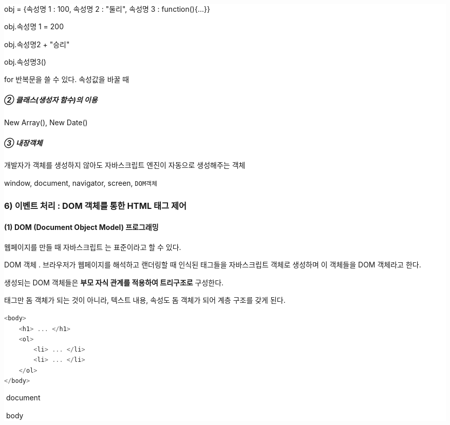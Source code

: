 

obj = {속성명 1 : 100, 속성명 2 : "둘리", 속성명 3 : function(){...}}

obj.속성명 1 = 200

obj.속성명2  + "승리"

obj.속성명3()





for 반복문을 쓸 수 있다. 속성값을 바꿀 때 



##### ② 클래스(생성자 함수)의 이용 

New Array(), New Date()



##### ③ 내장객체

개발자가 객체를 생성하지 않아도 자바스크립트 엔진이 자동으로 생성해주는 객체

window, document, navigator, screen, `DOM객체`







### 6) 이벤트 처리 : DOM 객체를 통한 HTML 태그 제어 

#### (1) DOM (Document Object Model) 프로그래밍

웹페이지를 만들 때 자바스크립트 는 표준이라고 할 수 있다. 

DOM 객체 . 브라우저가 웹페이지를 해석하고 랜더링할 때 인식된 태그들을 자바스크립트 객체로 생성하며 이 객체들을 DOM 객체라고 한다. 

생성되는 DOM 객체들은 **부모 자식 관계를 적용하여 트리구조로** 구성한다. 





태그만 돔 객체가 되는 것이 아니라, 텍스트 내용, 속성도 돔 객체가 되어 계층 구조를 갖게 된다.



```javascript
<body>
	<h1> ... </h1>
	<ol>
		<li> ... </li>
		<li> ... </li>
	</ol>
</body>
```



​											document	

​											    body
